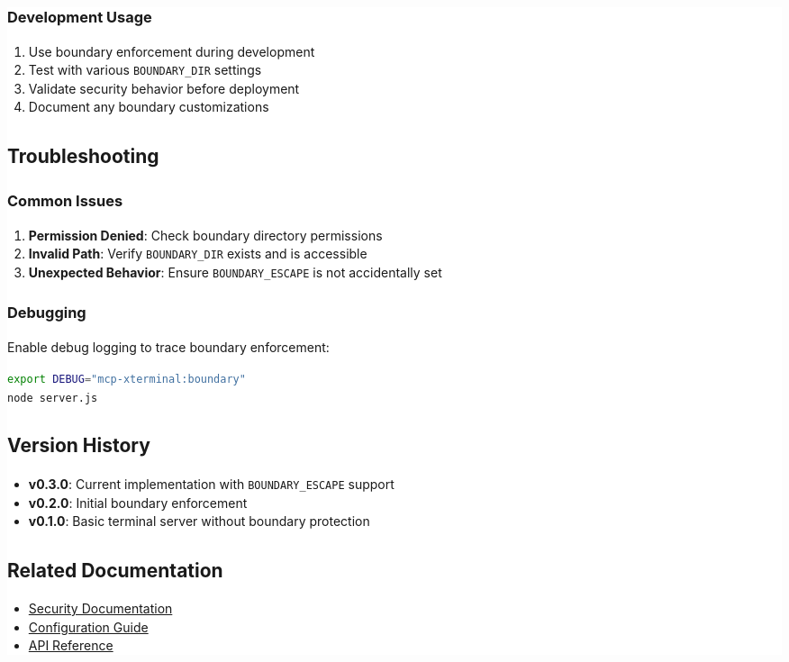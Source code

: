 ### Development Usage
1. Use boundary enforcement during development
2. Test with various `BOUNDARY_DIR` settings
3. Validate security behavior before deployment
4. Document any boundary customizations

## Troubleshooting

### Common Issues
1. **Permission Denied**: Check boundary directory permissions
2. **Invalid Path**: Verify `BOUNDARY_DIR` exists and is accessible
3. **Unexpected Behavior**: Ensure `BOUNDARY_ESCAPE` is not accidentally set

### Debugging
Enable debug logging to trace boundary enforcement:
```bash
export DEBUG="mcp-xterminal:boundary"
node server.js
```

## Version History

- **v0.3.0**: Current implementation with `BOUNDARY_ESCAPE` support
- **v0.2.0**: Initial boundary enforcement
- **v0.1.0**: Basic terminal server without boundary protection

## Related Documentation

- [Security Documentation](../security/)
- [Configuration Guide](../configuration/)
- [API Reference](../api/)
